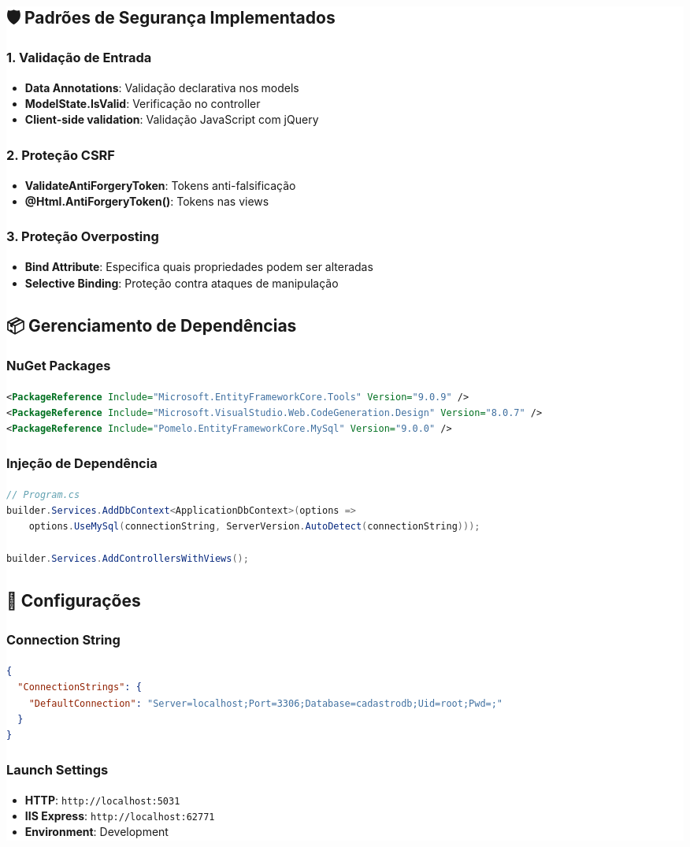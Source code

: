 ## 🛡️ Padrões de Segurança Implementados

### 1. Validação de Entrada
- **Data Annotations**: Validação declarativa nos models
- **ModelState.IsValid**: Verificação no controller
- **Client-side validation**: Validação JavaScript com jQuery

### 2. Proteção CSRF
- **ValidateAntiForgeryToken**: Tokens anti-falsificação
- **@Html.AntiForgeryToken()**: Tokens nas views

### 3. Proteção Overposting
- **Bind Attribute**: Especifica quais propriedades podem ser alteradas
- **Selective Binding**: Proteção contra ataques de manipulação

## 📦 Gerenciamento de Dependências

### NuGet Packages
```xml
<PackageReference Include="Microsoft.EntityFrameworkCore.Tools" Version="9.0.9" />
<PackageReference Include="Microsoft.VisualStudio.Web.CodeGeneration.Design" Version="8.0.7" />
<PackageReference Include="Pomelo.EntityFrameworkCore.MySql" Version="9.0.0" />
```

### Injeção de Dependência
```csharp
// Program.cs
builder.Services.AddDbContext<ApplicationDbContext>(options =>
    options.UseMySql(connectionString, ServerVersion.AutoDetect(connectionString)));

builder.Services.AddControllersWithViews();
```

## 🔧 Configurações

### Connection String
```json
{
  "ConnectionStrings": {
    "DefaultConnection": "Server=localhost;Port=3306;Database=cadastrodb;Uid=root;Pwd=;"
  }
}
```

### Launch Settings
- **HTTP**: `http://localhost:5031`
- **IIS Express**: `http://localhost:62771`
- **Environment**: Development
